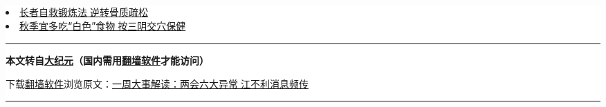<li><a href="https://github.com/1992513/djy/blob/master/gb/23/12/28/n14145199.md#1">长者自救锻炼法 逆转骨质疏松</a></li>
<li><a href="https://github.com/1992513/djy/blob/master/gb/24/10/8/n14346769.md#1">秋季宜多吃“白色”食物 按三阴交穴保健</a></li>
<hr>
<strong>本文转自<a href="https://www.epochtimes.com">大纪元</a>（国内需用<a href="https://github.com/1992513/www/blob/master/README.md#8">翻墙软件</a>才能访问）</strong><p>下载<a href="https://github.com/1992513/www/blob/master/README.md#8">翻墙软件</a>浏览原文：<a href="https://www.epochtimes.com/gb/17/3/19/n8942846.htm">一周大事解读：两会六大异常 江不利消息频传</a></p><hr>
